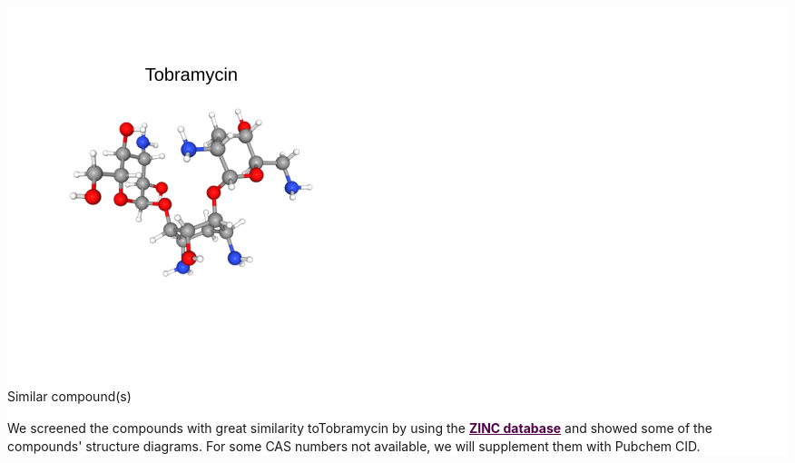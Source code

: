 <td style="text-align:center;padding-bottom: 0px;padding-left: 0px;padding-top: 0px;padding-right: 0px"><img src="/images/Structure_ligand/Tobramycin_stru_ligand2.svg" alt="drawing" style="width:400px"  px="" /></td>
</tr>
</table>
<div style="display: flex; justify-content: center;"></div>

              
<p class="blowheader_box">Similar compound(s)</p>
<p>We screened the compounds with great similarity toTobramycin by using the <a href="https://zinc15.docking.org/" target="_blank" style="color:#520049; text-decoration: underline;"><b>ZINC database</b></a> and showed some of the compounds' structure diagrams. For some CAS numbers not available, we will supplement them with Pubchem CID.</p>
